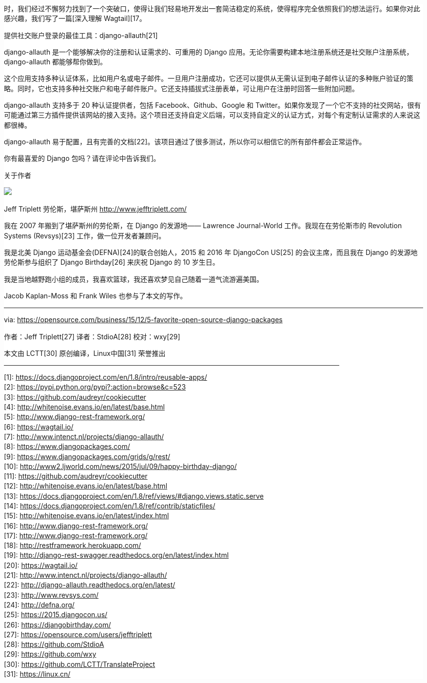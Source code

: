 时，我们经过不懈努力找到了一个突破口，使得让我们轻易地开发出一套简洁稳定的系统，使得程序完全依照我们的想法运行。如果你对此感兴趣，我们写了一篇[深入理解 Wagtail][17。</p><p class="h3 _RIL_KEEPER_CLASS_" nodeIndex="109">提供社交账户登录的最佳工具：<span nodeIndex="232"><a class="ext" rel="external nofollow" target="_blank" nodeIndex="233">django-allauth</a></span><span class="sup" nodeIndex="234">[21]</span></p><p class=" _RIL_KEEPER_CLASS_" nodeIndex="110">django-allauth 是一个能够解决你的注册和认证需求的、可重用的 Django 应用。无论你需要构建本地注册系统还是社交账户注册系统，django-allauth 都能够帮你做到。</p><p class=" _RIL_KEEPER_CLASS_" nodeIndex="111">这个应用支持多种认证体系，比如用户名或电子邮件。一旦用户注册成功，它还可以提供从无需认证到电子邮件认证的多种账户验证的策略。同时，它也支持多种社交账户和电子邮件账户。它还支持插拔式注册表单，可让用户在注册时回答一些附加问题。</p><p class=" _RIL_KEEPER_CLASS_" nodeIndex="112">django-allauth 支持多于 20 种认证提供者，包括 Facebook、Github、Google 和 Twitter。如果你发现了一个它不支持的社交网站，很有可能通过第三方插件提供该网站的接入支持。这个项目还支持自定义后端，可以支持自定义的认证方式，对每个有定制认证需求的人来说这都很棒。</p><p class=" _RIL_KEEPER_CLASS_" nodeIndex="113">django-allauth 易于配置，且有<span nodeIndex="235"><a class="ext" rel="external nofollow" target="_blank" nodeIndex="236">完善的文档</a></span><span class="sup" nodeIndex="237">[22]</span>。该项目通过了很多测试，所以你可以相信它的所有部件都会正常运作。</p><p class=" _RIL_KEEPER_CLASS_" nodeIndex="114">你有最喜爱的 Django 包吗？请在评论中告诉我们。</p><p class="h3 _RIL_KEEPER_CLASS_" nodeIndex="115">关于作者</p><p class="article_img _RIL_KEEPER_CLASS_" nodeIndex="116"><div id="RIL_IMG_2" class="RIL_IMG"><img src="/media/posts_images/2016-08-13-1379952861/2"/></div></p><p class=" _RIL_KEEPER_CLASS_" nodeIndex="117">Jeff Triplett 劳伦斯，堪萨斯州 <a class="ext" rel="external nofollow" target="_blank" nodeIndex="238">http://www.jefftriplett.com/</a></p><p class=" _RIL_KEEPER_CLASS_" nodeIndex="118">我在 2007 年搬到了堪萨斯州的劳伦斯，在 Django 的发源地—— Lawrence Journal-World 工作。我现在在劳伦斯市的 <span nodeIndex="239"><a class="ext" rel="external nofollow" target="_blank" nodeIndex="240">Revolution Systems (Revsys)</a></span><span class="sup" nodeIndex="241">[23]</span> 工作，做一位开发者兼顾问。</p><p class=" _RIL_KEEPER_CLASS_" nodeIndex="119">我是<span nodeIndex="242"><a class="ext" rel="external nofollow" target="_blank" nodeIndex="243">北美 Django 运动基金会(DEFNA)</a></span><span class="sup" nodeIndex="244">[24]</span>的联合创始人，2015 和 2016 年 <span nodeIndex="245"><a class="ext" rel="external nofollow" target="_blank" nodeIndex="246">DjangoCon US</a></span><span class="sup" nodeIndex="247">[25]</span> 的会议主席，而且我在 Django 的发源地劳伦斯参与组织了 <span nodeIndex="248"><a class="ext" rel="external nofollow" target="_blank" nodeIndex="249">Django Birthday</a></span><span class="sup" nodeIndex="250">[26]</span> 来庆祝 Django 的 10 岁生日。</p><p class=" _RIL_KEEPER_CLASS_" nodeIndex="120">我是当地越野跑小组的成员，我喜欢篮球，我还喜欢梦见自己随着一道气流游遍美国。</p><p class=" _RIL_KEEPER_CLASS_" nodeIndex="121"><span nodeIndex="251">Jacob Kaplan-Moss 和 Frank Wiles 也参与了本文的写作。</span></p><hr nodeIndex="252"><p class=" _RIL_KEEPER_CLASS_" nodeIndex="122">via: <a class="ext" rel="external nofollow" target="_blank" nodeIndex="253">https://opensource.com/business/15/12/5-favorite-open-source-django-packages</a></p><p class=" _RIL_KEEPER_CLASS_" nodeIndex="123">作者：<span nodeIndex="254"><a class="ext" rel="external nofollow" target="_blank" nodeIndex="255">Jeff Triplett</a></span><span class="sup" nodeIndex="256">[27]</span> 译者：<span nodeIndex="257"><a class="ext" rel="external nofollow" target="_blank" nodeIndex="258">StdioA</a></span><span class="sup" nodeIndex="259">[28]</span> 校对：<span nodeIndex="260"><a class="ext" rel="external nofollow" target="_blank" nodeIndex="261">wxy</a></span><span class="sup" nodeIndex="262">[29]</span></p><p class=" _RIL_KEEPER_CLASS_" nodeIndex="124">本文由 <span nodeIndex="263"><a class="ext" rel="external nofollow" target="_blank" nodeIndex="264">LCTT</a></span><span class="sup" nodeIndex="265">[30]</span> 原创编译，<span nodeIndex="266"><a nodeIndex="267">Linux中国</a></span><span class="sup" nodeIndex="268">[31]</span> 荣誉推出</p><hr width="80%" nodeIndex="269"><p class="show_links _RIL_KEEPER_CLASS_" nodeIndex="125">[1]: https://docs.djangoproject.com/en/1.8/intro/reusable-apps/<br nodeIndex="270">[2]: https://pypi.python.org/pypi?:action=browse&c=523<br nodeIndex="271">[3]: https://github.com/audreyr/cookiecutter<br nodeIndex="272">[4]: http://whitenoise.evans.io/en/latest/base.html<br nodeIndex="273">[5]: http://www.django-rest-framework.org/<br nodeIndex="274">[6]: https://wagtail.io/<br nodeIndex="275">[7]: http://www.intenct.nl/projects/django-allauth/<br nodeIndex="276">[8]: https://www.djangopackages.com/<br nodeIndex="277">[9]: https://www.djangopackages.com/grids/g/rest/<br nodeIndex="278">[10]: http://www2.ljworld.com/news/2015/jul/09/happy-birthday-django/<br nodeIndex="279">[11]: https://github.com/audreyr/cookiecutter<br nodeIndex="280">[12]: http://whitenoise.evans.io/en/latest/base.html<br nodeIndex="281">[13]: https://docs.djangoproject.com/en/1.8/ref/views/#django.views.static.serve<br nodeIndex="282">[14]: https://docs.djangoproject.com/en/1.8/ref/contrib/staticfiles/<br nodeIndex="283">[15]: http://whitenoise.evans.io/en/latest/index.html<br nodeIndex="284">[16]: http://www.django-rest-framework.org/<br nodeIndex="285">[17]: http://www.django-rest-framework.org/<br nodeIndex="286">[18]: http://restframework.herokuapp.com/<br nodeIndex="287">[19]: http://django-rest-swagger.readthedocs.org/en/latest/index.html<br nodeIndex="288">[20]: https://wagtail.io/<br nodeIndex="289">[21]: http://www.intenct.nl/projects/django-allauth/<br nodeIndex="290">[22]: http://django-allauth.readthedocs.org/en/latest/<br nodeIndex="291">[23]: http://www.revsys.com/<br nodeIndex="292">[24]: http://defna.org/<br nodeIndex="293">[25]: https://2015.djangocon.us/<br nodeIndex="294">[26]: https://djangobirthday.com/<br nodeIndex="295">[27]: https://opensource.com/users/jefftriplett<br nodeIndex="296">[28]: https://github.com/StdioA<br nodeIndex="297">[29]: https://github.com/wxy<br nodeIndex="298">[30]: https://github.com/LCTT/TranslateProject<br nodeIndex="299">[31]: https://linux.cn/<br nodeIndex="300"></p>